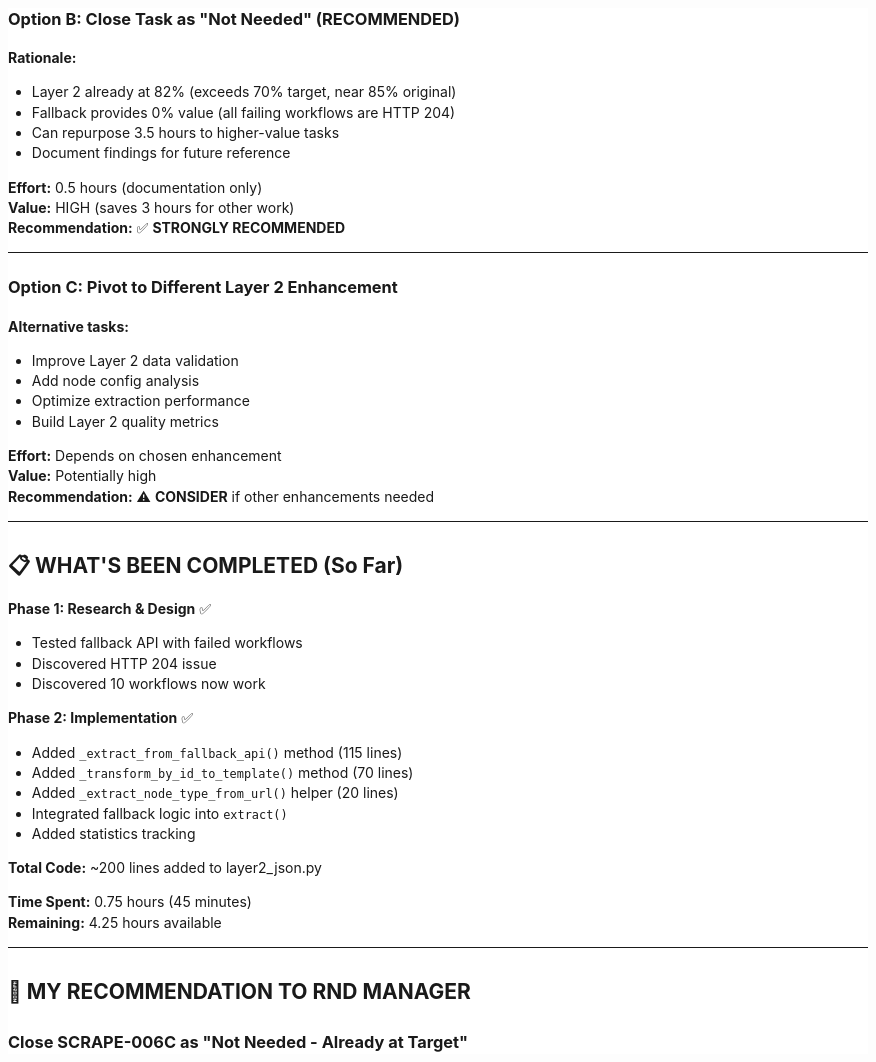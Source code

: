 ### **Option B: Close Task as "Not Needed" (RECOMMENDED)**

**Rationale:**
- Layer 2 already at 82% (exceeds 70% target, near 85% original)
- Fallback provides 0% value (all failing workflows are HTTP 204)
- Can repurpose 3.5 hours to higher-value tasks
- Document findings for future reference

**Effort:** 0.5 hours (documentation only)  
**Value:** HIGH (saves 3 hours for other work)  
**Recommendation:** ✅ **STRONGLY RECOMMENDED**

---

### **Option C: Pivot to Different Layer 2 Enhancement**

**Alternative tasks:**
- Improve Layer 2 data validation
- Add node config analysis
- Optimize extraction performance
- Build Layer 2 quality metrics

**Effort:** Depends on chosen enhancement  
**Value:** Potentially high  
**Recommendation:** ⚠️ **CONSIDER** if other enhancements needed

---

## 📋 WHAT'S BEEN COMPLETED (So Far)

**Phase 1: Research & Design** ✅
- Tested fallback API with failed workflows
- Discovered HTTP 204 issue
- Discovered 10 workflows now work

**Phase 2: Implementation** ✅
- Added `_extract_from_fallback_api()` method (115 lines)
- Added `_transform_by_id_to_template()` method (70 lines)
- Added `_extract_node_type_from_url()` helper (20 lines)
- Integrated fallback logic into `extract()`
- Added statistics tracking

**Total Code:** ~200 lines added to layer2_json.py

**Time Spent:** 0.75 hours (45 minutes)  
**Remaining:** 4.25 hours available

---

## 🎯 MY RECOMMENDATION TO RND MANAGER

### **Close SCRAPE-006C as "Not Needed - Already at Target"**

